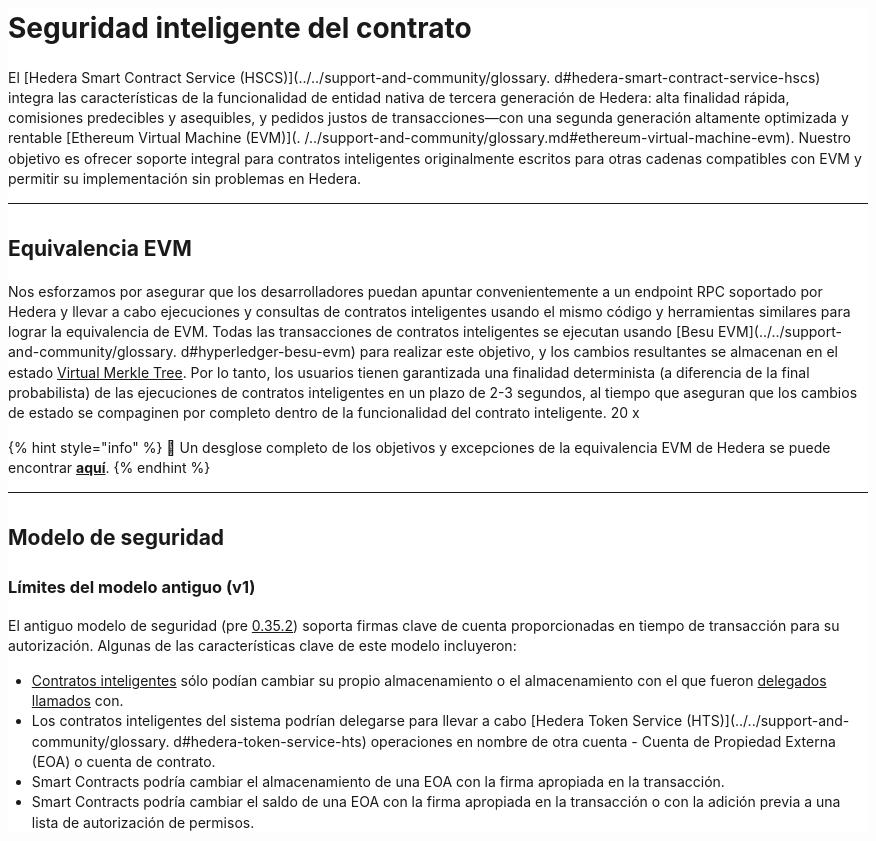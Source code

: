 # Seguridad inteligente del contrato

El [Hedera Smart Contract Service (HSCS)](../../support-and-community/glossary. d#hedera-smart-contract-service-hscs) integra las características de la funcionalidad de entidad nativa de tercera generación de Hedera: alta finalidad rápida, comisiones predecibles y asequibles, y pedidos justos de transacciones—con una segunda generación altamente optimizada y rentable [Ethereum Virtual Machine (EVM)](. /../support-and-community/glossary.md#ethereum-virtual-machine-evm). Nuestro objetivo es ofrecer soporte integral para contratos inteligentes originalmente escritos para otras cadenas compatibles con EVM y permitir su implementación sin problemas en Hedera.

***

## Equivalencia EVM

Nos esforzamos por asegurar que los desarrolladores puedan apuntar convenientemente a un endpoint RPC soportado por Hedera y llevar a cabo ejecuciones y consultas de contratos inteligentes usando el mismo código y herramientas similares para lograr la equivalencia de EVM. Todas las transacciones de contratos inteligentes se ejecutan usando [Besu EVM](../../support-and-community/glossary. d#hyperledger-besu-evm) para realizar este objetivo, y los cambios resultantes se almacenan en el estado [Virtual Merkle Tree](../../support-and-community/glossary.md#virtual-merkle-tree). Por lo tanto, los usuarios tienen garantizada una finalidad determinista (a diferencia de la final probabilista) de las ejecuciones de contratos inteligentes en un plazo de 2-3 segundos, al tiempo que aseguran que los cambios de estado se compaginen por completo dentro de la funcionalidad del contrato inteligente. 20 x

{% hint style="info" %}
🔔 Un desglose completo de los objetivos y excepciones de la equivalencia EVM de Hedera se puede encontrar [**aquí**](hederas-evm-equivalence-goals-and-exceptions.md).&#x20;
{% endhint %}

***

## Modelo de seguridad

### Límites del modelo antiguo (v1)

El antiguo modelo de seguridad (pre [0.35.2](https://github.com/hashgraph/hedera-services/releases/tag/v0.35.2)) soporta firmas clave de cuenta proporcionadas en tiempo de transacción para su autorización. Algunas de las características clave de este modelo incluyeron:

- [Contratos inteligentes](../../support-and-community/glossary.md#smart-contract) sólo podían cambiar su propio almacenamiento o el almacenamiento con el que fueron [delegados llamados](https://docs.soliditylang.org/en/v0.8.19/introduction-to-smart-contracts.html#delegatecall-and-libraries) con.
- Los contratos inteligentes del sistema podrían delegarse para llevar a cabo [Hedera Token Service (HTS)](../../support-and-community/glossary. d#hedera-token-service-hts) operaciones en nombre de otra cuenta - Cuenta de Propiedad Externa (EOA) o cuenta de contrato.
- Smart Contracts podría cambiar el almacenamiento de una EOA con la firma apropiada en la transacción.
- Smart Contracts podría cambiar el saldo de una EOA con la firma apropiada en la transacción o con la adición previa a una lista de autorización de permisos.
